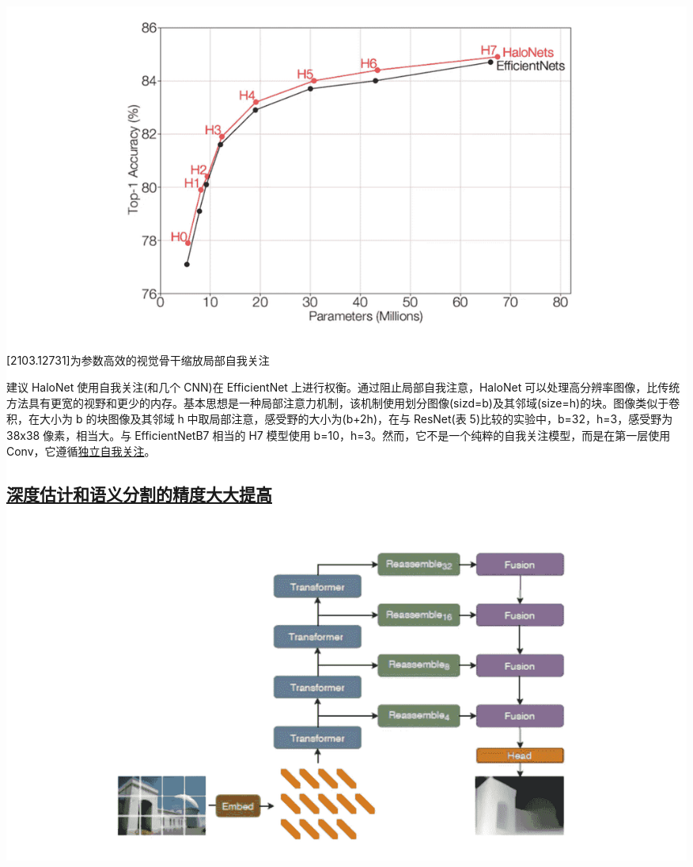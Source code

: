 ![](img/029324caf77555cbc39048129166d451.png)

[2103.12731]为参数高效的视觉骨干缩放局部自我关注

建议 HaloNet 使用自我关注(和几个 CNN)在 EfficientNet 上进行权衡。通过阻止局部自我注意，HaloNet 可以处理高分辨率图像，比传统方法具有更宽的视野和更少的内存。基本思想是一种局部注意力机制，该机制使用划分图像(sizd=b)及其邻域(size=h)的块。图像类似于卷积，在大小为 b 的块图像及其邻域 h 中取局部注意，感受野的大小为(b+2h)，在与 ResNet(表 5)比较的实验中，b=32，h=3，感受野为 38x38 像素，相当大。与 EfficientNetB7 相当的 H7 模型使用 b=10，h=3。然而，它不是一个纯粹的自我关注模型，而是在第一层使用 Conv，它遵循[独立自我关注](https://arxiv.org/abs/1906.05909)。

## [**深度估计和语义分割的精度大大提高**](https://arxiv.org/abs/2103.13413?utm_campaign=Akira%27s%20Machine%20Learning%20News%20%20%20&utm_medium=email&utm_source=Revue%20newsletter)

![](img/d7d4d428b60fcaa1ca8e1d82e0dcfe6e.png)
